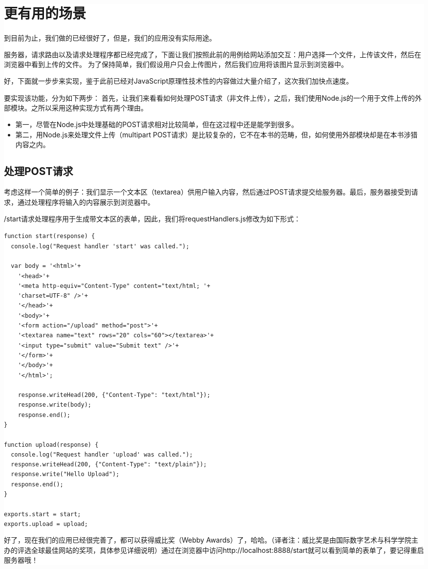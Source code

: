 # 更有用的场景
到目前为止，我们做的已经很好了，但是，我们的应用没有实际用途。

服务器，请求路由以及请求处理程序都已经完成了，下面让我们按照此前的用例给网站添加交互：用户选择一个文件，上传该文件，然后在浏览器中看到上传的文件。 为了保持简单，我们假设用户只会上传图片，然后我们应用将该图片显示到浏览器中。

好，下面就一步步来实现，鉴于此前已经对JavaScript原理性技术性的内容做过大量介绍了，这次我们加快点速度。

要实现该功能，分为如下两步： 首先，让我们来看看如何处理POST请求（非文件上传），之后，我们使用Node.js的一个用于文件上传的外部模块。之所以采用这种实现方式有两个理由。

- 第一，尽管在Node.js中处理基础的POST请求相对比较简单，但在这过程中还是能学到很多。
- 第二，用Node.js来处理文件上传（multipart POST请求）是比较复杂的，它不在本书的范畴，但，如何使用外部模块却是在本书涉猎内容之内。

## 处理POST请求
考虑这样一个简单的例子：我们显示一个文本区（textarea）供用户输入内容，然后通过POST请求提交给服务器。最后，服务器接受到请求，通过处理程序将输入的内容展示到浏览器中。

/start请求处理程序用于生成带文本区的表单，因此，我们将requestHandlers.js修改为如下形式：
```
function start(response) {
  console.log("Request handler 'start' was called.");

  var body = '<html>'+
    '<head>'+
    '<meta http-equiv="Content-Type" content="text/html; '+
    'charset=UTF-8" />'+
    '</head>'+
    '<body>'+
    '<form action="/upload" method="post">'+
    '<textarea name="text" rows="20" cols="60"></textarea>'+
    '<input type="submit" value="Submit text" />'+
    '</form>'+
    '</body>'+
    '</html>';

    response.writeHead(200, {"Content-Type": "text/html"});
    response.write(body);
    response.end();
}

function upload(response) {
  console.log("Request handler 'upload' was called.");
  response.writeHead(200, {"Content-Type": "text/plain"});
  response.write("Hello Upload");
  response.end();
}

exports.start = start;
exports.upload = upload;
```
好了，现在我们的应用已经很完善了，都可以获得威比奖（Webby Awards）了，哈哈。（译者注：威比奖是由国际数字艺术与科学学院主办的评选全球最佳网站的奖项，具体参见详细说明）通过在浏览器中访问http://localhost:8888/start就可以看到简单的表单了，要记得重启服务器哦！
